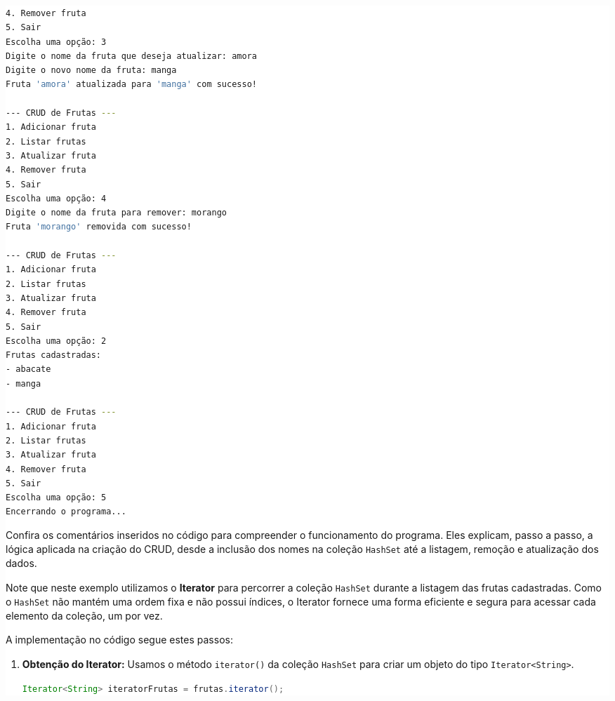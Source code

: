 ```bash
4. Remover fruta
5. Sair
Escolha uma opção: 3
Digite o nome da fruta que deseja atualizar: amora
Digite o novo nome da fruta: manga
Fruta 'amora' atualizada para 'manga' com sucesso!

--- CRUD de Frutas ---
1. Adicionar fruta
2. Listar frutas
3. Atualizar fruta
4. Remover fruta
5. Sair
Escolha uma opção: 4
Digite o nome da fruta para remover: morango
Fruta 'morango' removida com sucesso!

--- CRUD de Frutas ---
1. Adicionar fruta
2. Listar frutas
3. Atualizar fruta
4. Remover fruta
5. Sair
Escolha uma opção: 2
Frutas cadastradas:
- abacate
- manga

--- CRUD de Frutas ---
1. Adicionar fruta
2. Listar frutas
3. Atualizar fruta
4. Remover fruta
5. Sair
Escolha uma opção: 5
Encerrando o programa...

```

Confira os comentários inseridos no código para compreender o funcionamento do programa. Eles explicam, passo a passo, a lógica aplicada na criação do CRUD, desde a inclusão dos nomes na coleção `HashSet` até a listagem, remoção e atualização dos dados.

Note que neste exemplo utilizamos o **Iterator** para percorrer a coleção `HashSet` durante a listagem das frutas cadastradas. Como o `HashSet` não mantém uma ordem fixa e não possui índices, o Iterator fornece uma forma eficiente e segura para acessar cada elemento da coleção, um por vez.

A implementação no código segue estes passos:

1. **Obtenção do Iterator:** Usamos o método `iterator()` da coleção `HashSet` para criar um objeto do tipo `Iterator<String>`.

   ```java
   Iterator<String> iteratorFrutas = frutas.iterator();
   ```
